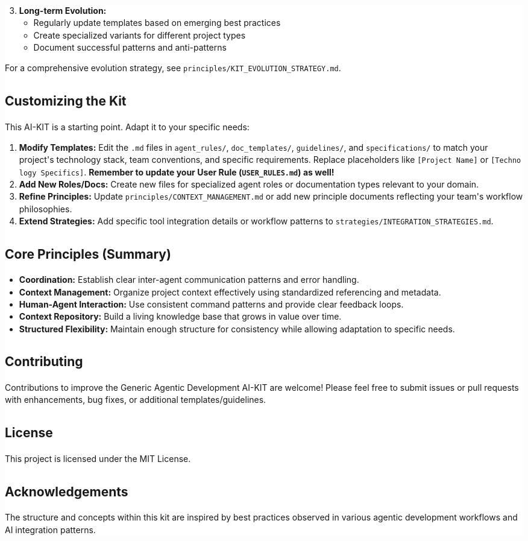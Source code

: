 3. **Long-term Evolution:**
   * Regularly update templates based on emerging best practices
   * Create specialized variants for different project types
   * Document successful patterns and anti-patterns

For a comprehensive evolution strategy, see `principles/KIT_EVOLUTION_STRATEGY.md`.

## Customizing the Kit

This AI-KIT is a starting point. Adapt it to your specific needs:

1.  **Modify Templates:** Edit the `.md` files in `agent_rules/`, `doc_templates/`, `guidelines/`, and `specifications/` to match your project's technology stack, team conventions, and specific requirements. Replace placeholders like `[Project Name]` or `[Technology Specifics]`. **Remember to update your User Rule (`USER_RULES.md`) as well!**
2.  **Add New Roles/Docs:** Create new files for specialized agent roles or documentation types relevant to your domain.
3.  **Refine Principles:** Update `principles/CONTEXT_MANAGEMENT.md` or add new principle documents reflecting your team's workflow philosophies.
4.  **Extend Strategies:** Add specific tool integration details or workflow patterns to `strategies/INTEGRATION_STRATEGIES.md`.

## Core Principles (Summary)

*   **Coordination:** Establish clear inter-agent communication patterns and error handling.
*   **Context Management:** Organize project context effectively using standardized referencing and metadata.
*   **Human-Agent Interaction:** Use consistent command patterns and provide clear feedback loops.
*   **Context Repository:** Build a living knowledge base that grows in value over time.
*   **Structured Flexibility:** Maintain enough structure for consistency while allowing adaptation to specific needs.

## Contributing

Contributions to improve the Generic Agentic Development AI-KIT are welcome! Please feel free to submit issues or pull requests with enhancements, bug fixes, or additional templates/guidelines.

## License

This project is licensed under the MIT License.

## Acknowledgements

The structure and concepts within this kit are inspired by best practices observed in various agentic development workflows and AI integration patterns.